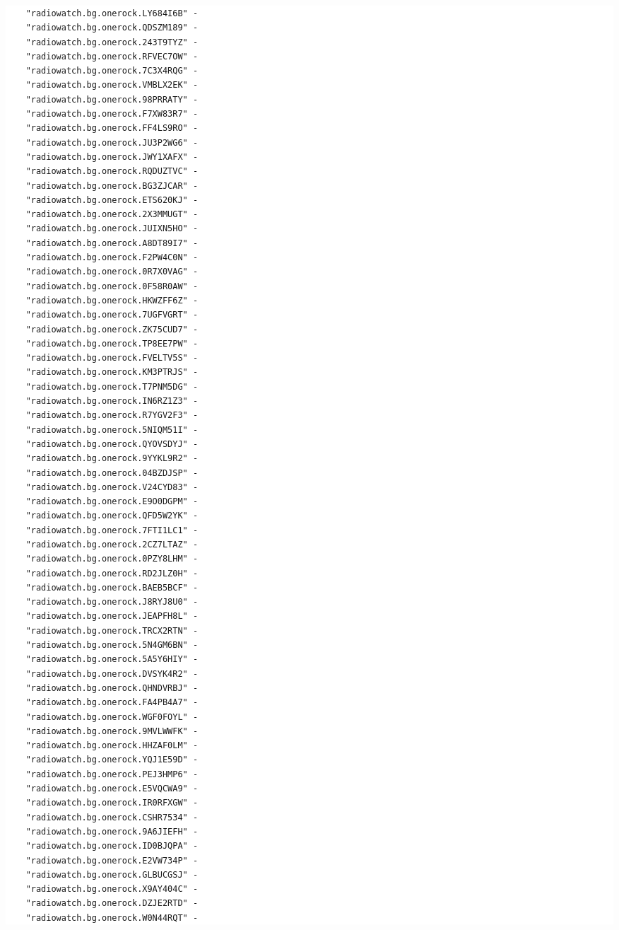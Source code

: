         "radiowatch.bg.onerock.LY684I6B" - 
        "radiowatch.bg.onerock.QDSZM189" - 
        "radiowatch.bg.onerock.243T9TYZ" - 
        "radiowatch.bg.onerock.RFVEC7OW" - 
        "radiowatch.bg.onerock.7C3X4RQG" - 
        "radiowatch.bg.onerock.VMBLX2EK" - 
        "radiowatch.bg.onerock.98PRRATY" - 
        "radiowatch.bg.onerock.F7XW83R7" - 
        "radiowatch.bg.onerock.FF4LS9RO" - 
        "radiowatch.bg.onerock.JU3P2WG6" - 
        "radiowatch.bg.onerock.JWY1XAFX" - 
        "radiowatch.bg.onerock.RQDUZTVC" - 
        "radiowatch.bg.onerock.BG3ZJCAR" - 
        "radiowatch.bg.onerock.ETS620KJ" - 
        "radiowatch.bg.onerock.2X3MMUGT" - 
        "radiowatch.bg.onerock.JUIXN5HO" - 
        "radiowatch.bg.onerock.A8DT89I7" - 
        "radiowatch.bg.onerock.F2PW4C0N" - 
        "radiowatch.bg.onerock.0R7X0VAG" - 
        "radiowatch.bg.onerock.0F58R0AW" - 
        "radiowatch.bg.onerock.HKWZFF6Z" - 
        "radiowatch.bg.onerock.7UGFVGRT" - 
        "radiowatch.bg.onerock.ZK75CUD7" - 
        "radiowatch.bg.onerock.TP8EE7PW" - 
        "radiowatch.bg.onerock.FVELTV5S" - 
        "radiowatch.bg.onerock.KM3PTRJS" - 
        "radiowatch.bg.onerock.T7PNM5DG" - 
        "radiowatch.bg.onerock.IN6RZ1Z3" - 
        "radiowatch.bg.onerock.R7YGV2F3" - 
        "radiowatch.bg.onerock.5NIQM51I" - 
        "radiowatch.bg.onerock.QYOVSDYJ" - 
        "radiowatch.bg.onerock.9YYKL9R2" - 
        "radiowatch.bg.onerock.04BZDJSP" - 
        "radiowatch.bg.onerock.V24CYD83" - 
        "radiowatch.bg.onerock.E9O0DGPM" - 
        "radiowatch.bg.onerock.QFD5W2YK" - 
        "radiowatch.bg.onerock.7FTI1LC1" - 
        "radiowatch.bg.onerock.2CZ7LTAZ" - 
        "radiowatch.bg.onerock.0PZY8LHM" - 
        "radiowatch.bg.onerock.RD2JLZ0H" - 
        "radiowatch.bg.onerock.BAEB5BCF" - 
        "radiowatch.bg.onerock.J8RYJ8U0" - 
        "radiowatch.bg.onerock.JEAPFH8L" - 
        "radiowatch.bg.onerock.TRCX2RTN" - 
        "radiowatch.bg.onerock.5N4GM6BN" - 
        "radiowatch.bg.onerock.5A5Y6HIY" - 
        "radiowatch.bg.onerock.DVSYK4R2" - 
        "radiowatch.bg.onerock.QHNDVRBJ" - 
        "radiowatch.bg.onerock.FA4PB4A7" - 
        "radiowatch.bg.onerock.WGF0FOYL" - 
        "radiowatch.bg.onerock.9MVLWWFK" - 
        "radiowatch.bg.onerock.HHZAF0LM" - 
        "radiowatch.bg.onerock.YQJ1E59D" - 
        "radiowatch.bg.onerock.PEJ3HMP6" - 
        "radiowatch.bg.onerock.E5VQCWA9" - 
        "radiowatch.bg.onerock.IR0RFXGW" - 
        "radiowatch.bg.onerock.CSHR7534" - 
        "radiowatch.bg.onerock.9A6JIEFH" - 
        "radiowatch.bg.onerock.ID0BJQPA" - 
        "radiowatch.bg.onerock.E2VW734P" - 
        "radiowatch.bg.onerock.GLBUCGSJ" - 
        "radiowatch.bg.onerock.X9AY404C" - 
        "radiowatch.bg.onerock.DZJE2RTD" - 
        "radiowatch.bg.onerock.W0N44RQT" - 